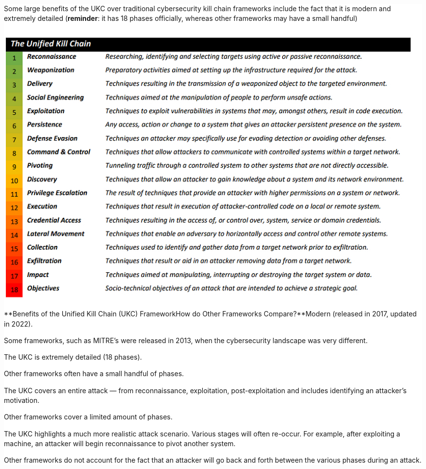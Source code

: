 Some large benefits of the UKC over traditional cybersecurity kill chain frameworks include the fact that it is modern and extremely detailed (**reminder**: it has 18 phases officially, whereas other frameworks may have a small handful)

![](01%20-%20Cyber%20Defence%20Frameworks/_resources/04%20Unified%20Kill%20Chain/f98bf3e2b2ae14607b09811cb72083a9_MD5.jpg)

**Benefits of the Unified Kill Chain (UKC) FrameworkHow do Other Frameworks Compare?**Modern (released in 2017, updated in 2022).

Some frameworks, such as MITRE’s were released in 2013, when the cybersecurity landscape was very different.

The UKC is extremely detailed (18 phases).

Other frameworks often have a small handful of phases.

The UKC covers an entire attack — from reconnaissance, exploitation, post-exploitation and includes identifying an attacker’s motivation.

Other frameworks cover a limited amount of phases.

The UKC highlights a much more realistic attack scenario. Various stages will often re-occur. For example, after exploiting a machine, an attacker will begin reconnaissance to pivot another system.

Other frameworks do not account for the fact that an attacker will go back and forth between the various phases during an attack.
